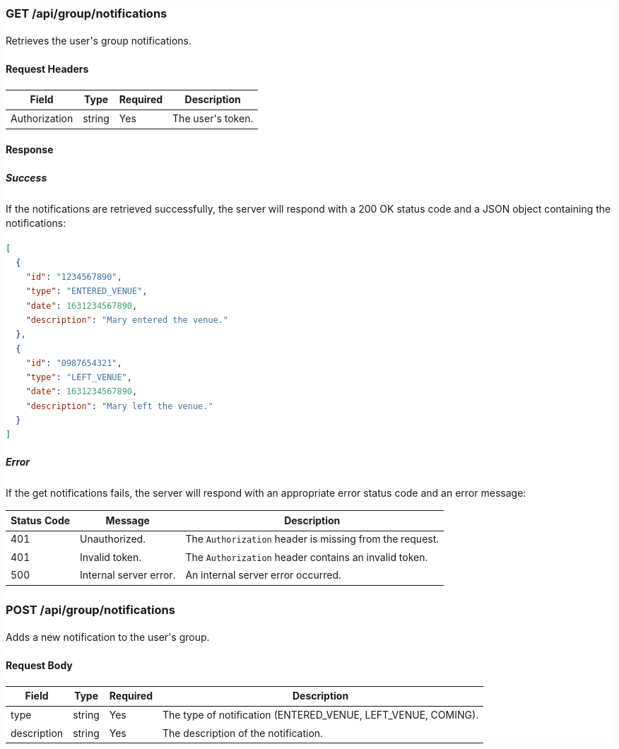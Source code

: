 ### GET /api/group/notifications

Retrieves the user's group notifications.

#### Request Headers

| Field          | Type   | Required | Description       |
| -------------- | ------ | -------- | ----------------- |
| Authorization  | string | Yes      | The user's token. |

#### Response

##### Success

If the notifications are retrieved successfully, the server will respond with a 200 OK status code and a JSON object containing the notifications:

```json
[
  {
    "id": "1234567890",
    "type": "ENTERED_VENUE",
    "date": 1631234567890,
    "description": "Mary entered the venue."
  },
  {
    "id": "0987654321",
    "type": "LEFT_VENUE",
    "date": 1631234567890,
    "description": "Mary left the venue."
  }
]
```

##### Error

If the get notifications fails, the server will respond with an appropriate error status code and an error message:

| Status Code | Message                | Description                                             |
| ----------- | ---------------------- | ------------------------------------------------------- |
| 401         | Unauthorized.          | The `Authorization` header is missing from the request. |
| 401         | Invalid token.         | The `Authorization` header contains an invalid token.   |
| 500         | Internal server error. | An internal server error occurred.                      |

### POST /api/group/notifications

Adds a new notification to the user's group.

#### Request Body

| Field       | Type     | Required | Description                                                   |
| ----------- | -------- | -------- | ------------------------------------------------------------- |
| type        | string   | Yes      | The type of notification (ENTERED_VENUE, LEFT_VENUE, COMING). |
| description | string   | Yes      | The description of the notification.                          |
